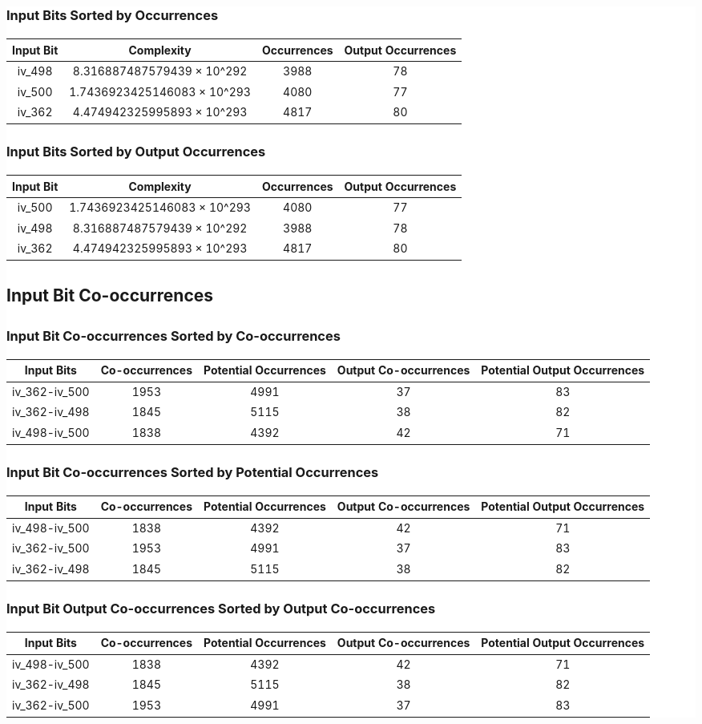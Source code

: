 ### Input Bits Sorted by Occurrences

| Input Bit | Complexity | Occurrences | Output Occurrences |
|:---------:|:----------:|:-----------:|:------------------:|
| iv_498 | 8.316887487579439 × 10^292 | 3988 | 78 |
| iv_500 | 1.7436923425146083 × 10^293 | 4080 | 77 |
| iv_362 | 4.474942325995893 × 10^293 | 4817 | 80 |

### Input Bits Sorted by Output Occurrences

| Input Bit | Complexity | Occurrences | Output Occurrences |
|:---------:|:----------:|:-----------:|:------------------:|
| iv_500 | 1.7436923425146083 × 10^293 | 4080 | 77 |
| iv_498 | 8.316887487579439 × 10^292 | 3988 | 78 |
| iv_362 | 4.474942325995893 × 10^293 | 4817 | 80 |

## Input Bit Co-occurrences

### Input Bit Co-occurrences Sorted by Co-occurrences

| Input Bits | Co-occurrences | Potential Occurrences | Output Co-occurrences | Potential Output Occurrences |
|:----------:|:--------------:|:---------------------:|:---------------------:|:----------------------------:|
| iv_362-iv_500 | 1953 | 4991 | 37 | 83 |
| iv_362-iv_498 | 1845 | 5115 | 38 | 82 |
| iv_498-iv_500 | 1838 | 4392 | 42 | 71 |

### Input Bit Co-occurrences Sorted by Potential Occurrences

| Input Bits | Co-occurrences | Potential Occurrences | Output Co-occurrences | Potential Output Occurrences |
|:----------:|:--------------:|:---------------------:|:---------------------:|:----------------------------:|
| iv_498-iv_500 | 1838 | 4392 | 42 | 71 |
| iv_362-iv_500 | 1953 | 4991 | 37 | 83 |
| iv_362-iv_498 | 1845 | 5115 | 38 | 82 |

### Input Bit Output Co-occurrences Sorted by Output Co-occurrences

| Input Bits | Co-occurrences | Potential Occurrences | Output Co-occurrences | Potential Output Occurrences |
|:----------:|:--------------:|:---------------------:|:---------------------:|:----------------------------:|
| iv_498-iv_500 | 1838 | 4392 | 42 | 71 |
| iv_362-iv_498 | 1845 | 5115 | 38 | 82 |
| iv_362-iv_500 | 1953 | 4991 | 37 | 83 |
